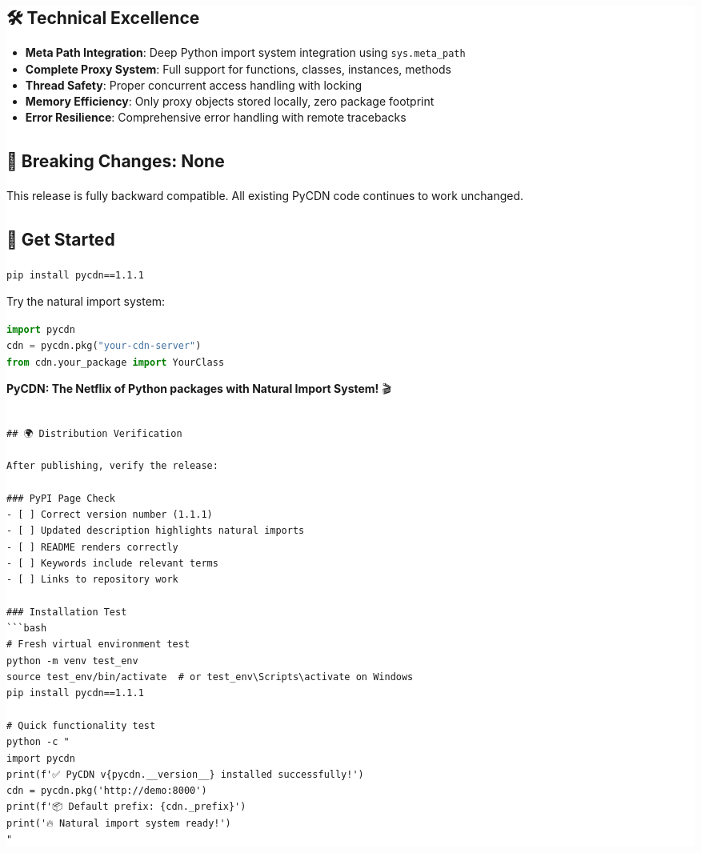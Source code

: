 ## 🛠️ Technical Excellence

- **Meta Path Integration**: Deep Python import system integration using `sys.meta_path`
- **Complete Proxy System**: Full support for functions, classes, instances, methods
- **Thread Safety**: Proper concurrent access handling with locking
- **Memory Efficiency**: Only proxy objects stored locally, zero package footprint
- **Error Resilience**: Comprehensive error handling with remote tracebacks

## 🎯 Breaking Changes: None
This release is fully backward compatible. All existing PyCDN code continues to work unchanged.

## 🚀 Get Started

```bash
pip install pycdn==1.1.1
```

Try the natural import system:
```python
import pycdn
cdn = pycdn.pkg("your-cdn-server")
from cdn.your_package import YourClass
```

**PyCDN: The Netflix of Python packages with Natural Import System!** 🎬
```

## 🌍 Distribution Verification

After publishing, verify the release:

### PyPI Page Check
- [ ] Correct version number (1.1.1)
- [ ] Updated description highlights natural imports
- [ ] README renders correctly
- [ ] Keywords include relevant terms
- [ ] Links to repository work

### Installation Test
```bash
# Fresh virtual environment test
python -m venv test_env
source test_env/bin/activate  # or test_env\Scripts\activate on Windows
pip install pycdn==1.1.1

# Quick functionality test
python -c "
import pycdn
print(f'✅ PyCDN v{pycdn.__version__} installed successfully!')
cdn = pycdn.pkg('http://demo:8000')
print(f'📦 Default prefix: {cdn._prefix}')
print('🔥 Natural import system ready!')
"
```
